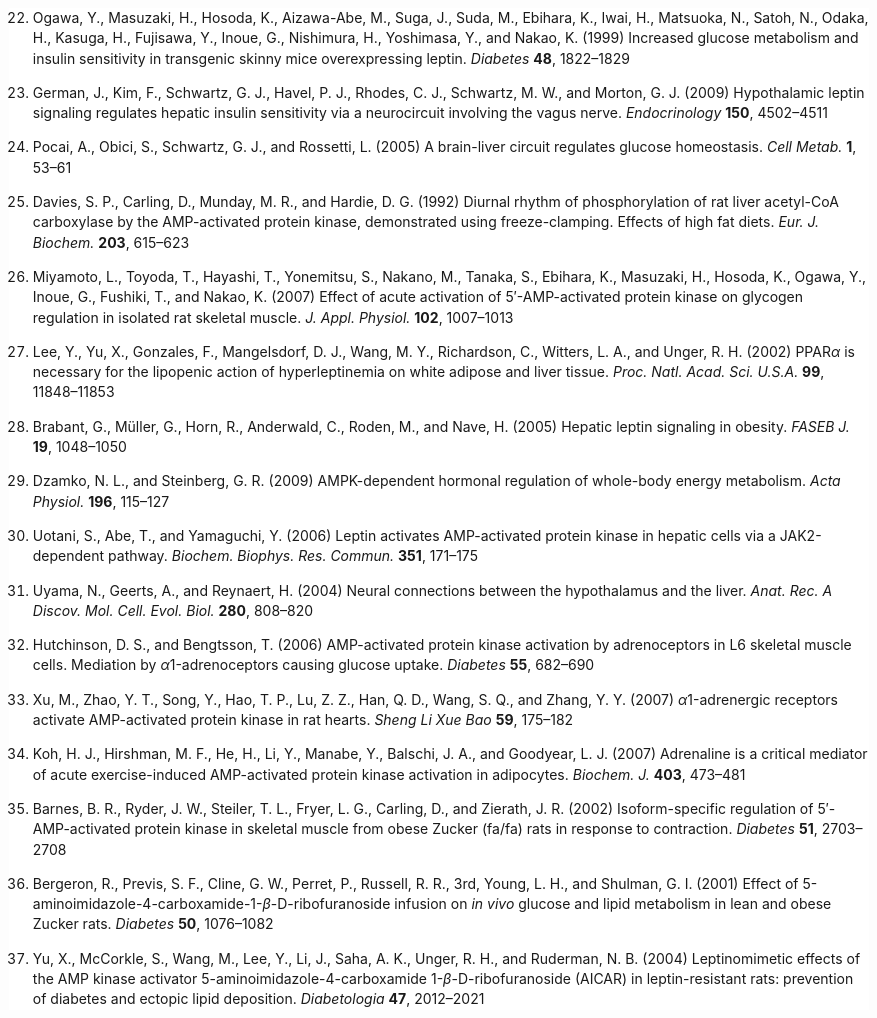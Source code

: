22. Ogawa, Y., Masuzaki, H., Hosoda, K., Aizawa-Abe, M., Suga, J., Suda, M., Ebihara, K., Iwai, H., Matsuoka, N., Satoh, N., Odaka, H., Kasuga, H., Fujisawa, Y., Inoue, G., Nishimura, H., Yoshimasa, Y., and Nakao, K. (1999) Increased glucose metabolism and insulin sensitivity in transgenic skinny mice overexpressing leptin. *Diabetes* **48**, 1822–1829

23. German, J., Kim, F., Schwartz, G. J., Havel, P. J., Rhodes, C. J., Schwartz, M. W., and Morton, G. J. (2009) Hypothalamic leptin signaling regulates hepatic insulin sensitivity via a neurocircuit involving the vagus nerve. *Endocrinology* **150**, 4502–4511

24. Pocai, A., Obici, S., Schwartz, G. J., and Rossetti, L. (2005) A brain-liver circuit regulates glucose homeostasis. *Cell Metab.* **1**, 53–61

25. Davies, S. P., Carling, D., Munday, M. R., and Hardie, D. G. (1992) Diurnal rhythm of phosphorylation of rat liver acetyl-CoA carboxylase by the AMP-activated protein kinase, demonstrated using freeze-clamping. Effects of high fat diets. *Eur. J. Biochem.* **203**, 615–623

26. Miyamoto, L., Toyoda, T., Hayashi, T., Yonemitsu, S., Nakano, M., Tanaka, S., Ebihara, K., Masuzaki, H., Hosoda, K., Ogawa, Y., Inoue, G., Fushiki, T., and Nakao, K. (2007) Effect of acute activation of 5′-AMP-activated protein kinase on glycogen regulation in isolated rat skeletal muscle. *J. Appl. Physiol.* **102**, 1007–1013

27. Lee, Y., Yu, X., Gonzales, F., Mangelsdorf, D. J., Wang, M. Y., Richardson, C., Witters, L. A., and Unger, R. H. (2002) PPAR$\alpha$ is necessary for the lipopenic action of hyperleptinemia on white adipose and liver tissue. *Proc. Natl. Acad. Sci. U.S.A.* **99**, 11848–11853

28. Brabant, G., Müller, G., Horn, R., Anderwald, C., Roden, M., and Nave, H. (2005) Hepatic leptin signaling in obesity. *FASEB J.* **19**, 1048–1050

29. Dzamko, N. L., and Steinberg, G. R. (2009) AMPK-dependent hormonal regulation of whole-body energy metabolism. *Acta Physiol.* **196**, 115–127

30. Uotani, S., Abe, T., and Yamaguchi, Y. (2006) Leptin activates AMP-activated protein kinase in hepatic cells via a JAK2-dependent pathway. *Biochem. Biophys. Res. Commun.* **351**, 171–175

31. Uyama, N., Geerts, A., and Reynaert, H. (2004) Neural connections between the hypothalamus and the liver. *Anat. Rec. A Discov. Mol. Cell. Evol. Biol.* **280**, 808–820

32. Hutchinson, D. S., and Bengtsson, T. (2006) AMP-activated protein kinase activation by adrenoceptors in L6 skeletal muscle cells. Mediation by $\alpha$1-adrenoceptors causing glucose uptake. *Diabetes* **55**, 682–690

33. Xu, M., Zhao, Y. T., Song, Y., Hao, T. P., Lu, Z. Z., Han, Q. D., Wang, S. Q., and Zhang, Y. Y. (2007) $\alpha$1-adrenergic receptors activate AMP-activated protein kinase in rat hearts. *Sheng Li Xue Bao* **59**, 175–182

34. Koh, H. J., Hirshman, M. F., He, H., Li, Y., Manabe, Y., Balschi, J. A., and Goodyear, L. J. (2007) Adrenaline is a critical mediator of acute exercise-induced AMP-activated protein kinase activation in adipocytes. *Biochem. J.* **403**, 473–481

35. Barnes, B. R., Ryder, J. W., Steiler, T. L., Fryer, L. G., Carling, D., and Zierath, J. R. (2002) Isoform-specific regulation of 5′-AMP-activated protein kinase in skeletal muscle from obese Zucker (fa/fa) rats in response to contraction. *Diabetes* **51**, 2703–2708

36. Bergeron, R., Previs, S. F., Cline, G. W., Perret, P., Russell, R. R., 3rd, Young, L. H., and Shulman, G. I. (2001) Effect of 5-aminoimidazole-4-carboxamide-1-$\beta$-D-ribofuranoside infusion on *in vivo* glucose and lipid metabolism in lean and obese Zucker rats. *Diabetes* **50**, 1076–1082

37. Yu, X., McCorkle, S., Wang, M., Lee, Y., Li, J., Saha, A. K., Unger, R. H., and Ruderman, N. B. (2004) Leptinomimetic effects of the AMP kinase activator 5-aminoimidazole-4-carboxamide 1-$\beta$-D-ribofuranoside (AICAR) in leptin-resistant rats: prevention of diabetes and ectopic lipid deposition. *Diabetologia* **47**, 2012–2021
